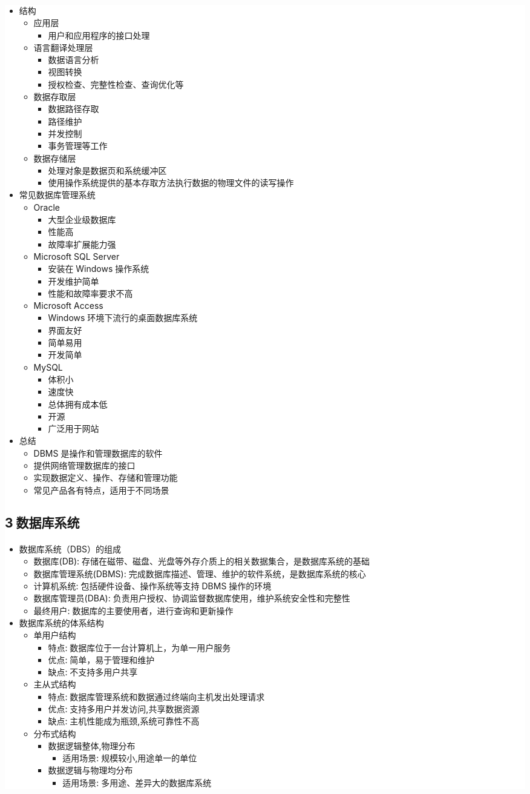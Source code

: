 - 结构
    - 应用层
        - 用户和应用程序的接口处理
    - 语言翻译处理层
        - 数据语言分析
        - 视图转换
        - 授权检查、完整性检查、查询优化等
    - 数据存取层
        - 数据路径存取
        - 路径维护
        - 并发控制
        - 事务管理等工作
    - 数据存储层
        - 处理对象是数据页和系统缓冲区
        - 使用操作系统提供的基本存取方法执行数据的物理文件的读写操作
- 常见数据库管理系统
    - Oracle
        - 大型企业级数据库
        - 性能高
        - 故障率扩展能力强
    - Microsoft SQL Server
        - 安装在 Windows 操作系统
        - 开发维护简单
        - 性能和故障率要求不高
    - Microsoft Access
        - Windows 环境下流行的桌面数据库系统
        - 界面友好
        - 简单易用
        - 开发简单
    - MySQL
        - 体积小
        - 速度快
        - 总体拥有成本低
        - 开源
        - 广泛用于网站
- 总结
    - DBMS 是操作和管理数据库的软件
    - 提供网络管理数据库的接口
    - 实现数据定义、操作、存储和管理功能
    - 常见产品各有特点，适用于不同场景

## 3 数据库系统

- 数据库系统（DBS）的组成
    - 数据库(DB): 存储在磁带、磁盘、光盘等外存介质上的相关数据集合，是数据库系统的基础
    - 数据库管理系统(DBMS): 完成数据库描述、管理、维护的软件系统，是数据库系统的核心
    - 计算机系统: 包括硬件设备、操作系统等支持 DBMS 操作的环境
    - 数据库管理员(DBA): 负责用户授权、协调监督数据库使用，维护系统安全性和完整性
    - 最终用户: 数据库的主要使用者，进行查询和更新操作
- 数据库系统的体系结构
    - 单用户结构
        - 特点: 数据库位于一台计算机上，为单一用户服务
        - 优点: 简单，易于管理和维护
        - 缺点: 不支持多用户共享
    - 主从式结构
        - 特点: 数据库管理系统和数据通过终端向主机发出处理请求
        - 优点: 支持多用户并发访问,共享数据资源
        - 缺点: 主机性能成为瓶颈,系统可靠性不高
    - 分布式结构
        - 数据逻辑整体,物理分布
            - 适用场景: 规模较小,用途单一的单位
        - 数据逻辑与物理均分布
            - 适用场景: 多用途、差异大的数据库系统